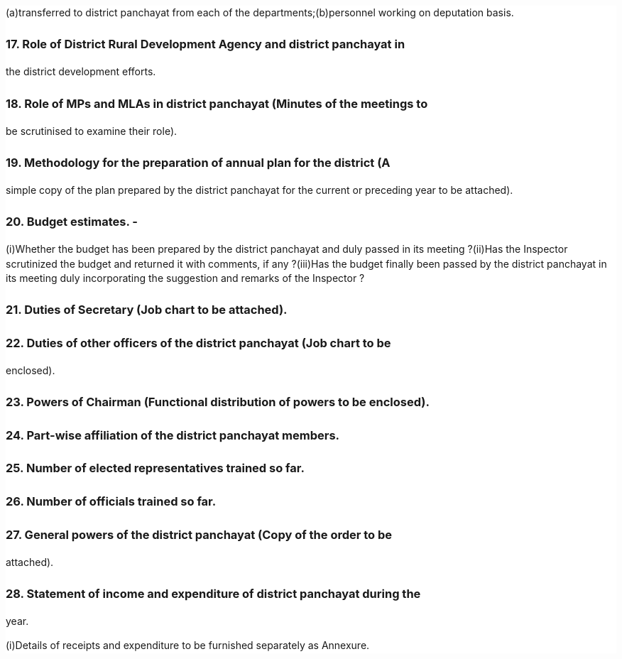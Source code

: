 (a)transferred to district panchayat from each of the departments;(b)personnel
working on deputation basis.

### 17. Role of District Rural Development Agency and district panchayat in
the district development efforts.

### 18. Role of MPs and MLAs in district panchayat (Minutes of the meetings to
be scrutinised to examine their role).

### 19. Methodology for the preparation of annual plan for the district (A
simple copy of the plan prepared by the district panchayat for the current or
preceding year to be attached).

### 20. Budget estimates. -

(i)Whether the budget has been prepared by the district panchayat and duly
passed in its meeting ?(ii)Has the Inspector scrutinized the budget and
returned it with comments, if any ?(iii)Has the budget finally been passed by
the district panchayat in its meeting duly incorporating the suggestion and
remarks of the Inspector ?

### 21. Duties of Secretary (Job chart to be attached).

### 22. Duties of other officers of the district panchayat (Job chart to be
enclosed).

### 23. Powers of Chairman (Functional distribution of powers to be enclosed).

### 24. Part-wise affiliation of the district panchayat members.

### 25. Number of elected representatives trained so far.

### 26. Number of officials trained so far.

### 27. General powers of the district panchayat (Copy of the order to be
attached).

### 28. Statement of income and expenditure of district panchayat during the
year.

(i)Details of receipts and expenditure to be furnished separately as Annexure.
